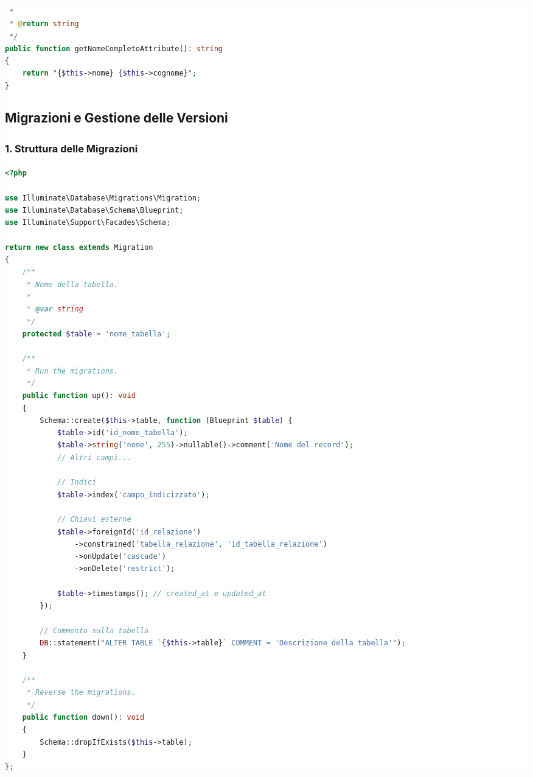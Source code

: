 ```php
 *
 * @return string
 */
public function getNomeCompletoAttribute(): string
{
    return "{$this->nome} {$this->cognome}";
}
```

## Migrazioni e Gestione delle Versioni

### 1. Struttura delle Migrazioni

```php
<?php

use Illuminate\Database\Migrations\Migration;
use Illuminate\Database\Schema\Blueprint;
use Illuminate\Support\Facades\Schema;

return new class extends Migration
{
    /**
     * Nome della tabella.
     *
     * @var string
     */
    protected $table = 'nome_tabella';

    /**
     * Run the migrations.
     */
    public function up(): void
    {
        Schema::create($this->table, function (Blueprint $table) {
            $table->id('id_nome_tabella');
            $table->string('nome', 255)->nullable()->comment('Nome del record');
            // Altri campi...
            
            // Indici
            $table->index('campo_indicizzato');
            
            // Chiavi esterne
            $table->foreignId('id_relazione')
                ->constrained('tabella_relazione', 'id_tabella_relazione')
                ->onUpdate('cascade')
                ->onDelete('restrict');
                
            $table->timestamps(); // created_at e updated_at
        });
        
        // Commento sulla tabella
        DB::statement("ALTER TABLE `{$this->table}` COMMENT = 'Descrizione della tabella'");
    }

    /**
     * Reverse the migrations.
     */
    public function down(): void
    {
        Schema::dropIfExists($this->table);
    }
};
```